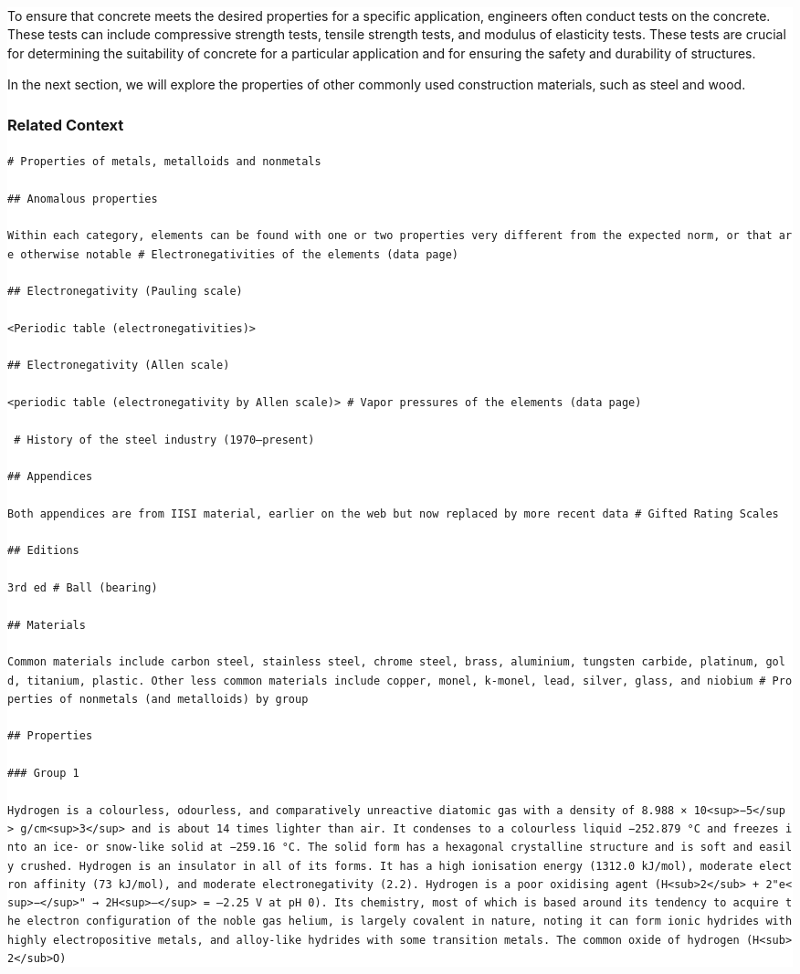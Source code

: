 To ensure that concrete meets the desired properties for a specific application, engineers often conduct tests on the concrete. These tests can include compressive strength tests, tensile strength tests, and modulus of elasticity tests. These tests are crucial for determining the suitability of concrete for a particular application and for ensuring the safety and durability of structures.

In the next section, we will explore the properties of other commonly used construction materials, such as steel and wood. 





### Related Context
```
# Properties of metals, metalloids and nonmetals

## Anomalous properties

Within each category, elements can be found with one or two properties very different from the expected norm, or that are otherwise notable # Electronegativities of the elements (data page)

## Electronegativity (Pauling scale)

<Periodic table (electronegativities)>

## Electronegativity (Allen scale)

<periodic table (electronegativity by Allen scale)> # Vapor pressures of the elements (data page)

 # History of the steel industry (1970–present)

## Appendices

Both appendices are from IISI material, earlier on the web but now replaced by more recent data # Gifted Rating Scales

## Editions

3rd ed # Ball (bearing)

## Materials

Common materials include carbon steel, stainless steel, chrome steel, brass, aluminium, tungsten carbide, platinum, gold, titanium, plastic. Other less common materials include copper, monel, k-monel, lead, silver, glass, and niobium # Properties of nonmetals (and metalloids) by group

## Properties

### Group 1

Hydrogen is a colourless, odourless, and comparatively unreactive diatomic gas with a density of 8.988 × 10<sup>−5</sup> g/cm<sup>3</sup> and is about 14 times lighter than air. It condenses to a colourless liquid −252.879 °C and freezes into an ice- or snow-like solid at −259.16 °C. The solid form has a hexagonal crystalline structure and is soft and easily crushed. Hydrogen is an insulator in all of its forms. It has a high ionisation energy (1312.0 kJ/mol), moderate electron affinity (73 kJ/mol), and moderate electronegativity (2.2). Hydrogen is a poor oxidising agent (H<sub>2</sub> + 2"e<sup>−</sup>" → 2H<sup>–</sup> = –2.25 V at pH 0). Its chemistry, most of which is based around its tendency to acquire the electron configuration of the noble gas helium, is largely covalent in nature, noting it can form ionic hydrides with highly electropositive metals, and alloy-like hydrides with some transition metals. The common oxide of hydrogen (H<sub>2</sub>O) 
```

